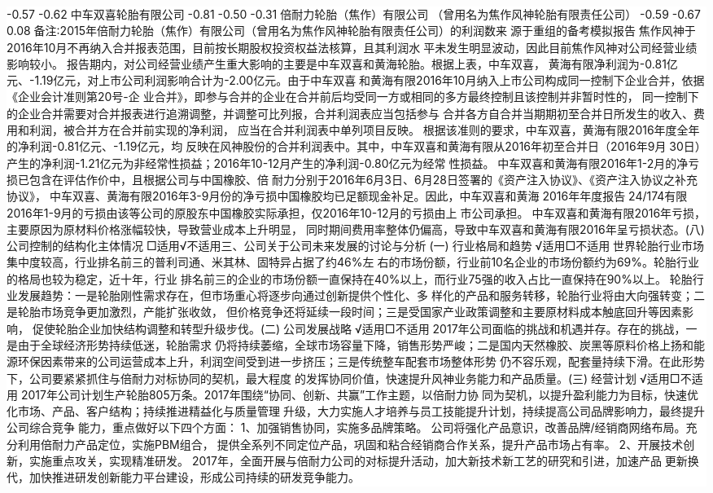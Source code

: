 -0.57
-0.62
中车双喜轮胎有限公司
-0.81
-0.50
-0.31
倍耐力轮胎（焦作）有限公司
（曾用名为焦作风神轮胎有限责任公司）
-0.59
-0.67
0.08
备注:2015年倍耐力轮胎（焦作）有限公司（曾用名为焦作风神轮胎有限责任公司）的利润数来
源于重组的备考模拟报告
焦作风神于2016年10月不再纳入合并报表范围，目前按长期股权投资权益法核算，且其利润水
平未发生明显波动，因此目前焦作风神对公司经营业绩影响较小。
报告期内，对公司经营业绩产生重大影响的主要是中车双喜和黄海轮胎。根据上表，中车双喜，
黄海有限净利润为-0.81亿元、-1.19亿元，对上市公司利润影响合计为-2.00亿元。由于中车双喜
和黄海有限2016年10月纳入上市公司构成同一控制下企业合并，依据《企业会计准则第20号-企
业合并》，即参与合并的企业在合并前后均受同一方或相同的多方最终控制且该控制并非暂时性的，
同一控制下的企业合并需要对合并报表进行追溯调整，并调整可比列报，合并利润表应当包括参与
合并各方自合并当期期初至合并日所发生的收入、费用和利润，被合并方在合并前实现的净利润，
应当在合并利润表中单列项目反映。
根据该准则的要求，中车双喜，黄海有限2016年度全年的净利润-0.81亿元、-1.19亿元，均
反映在风神股份的合并利润表中。其中，中车双喜和黄海有限从2016年初至合并日（2016年9月
30日）产生的净利润-1.21亿元为非经常性损益；2016年10-12月产生的净利润-0.80亿元为经常
性损益。
中车双喜和黄海有限2016年1-2月的净亏损已包含在评估作价中，且根据公司与中国橡胶、倍
耐力分别于2016年6月3日、6月28日签署的《资产注入协议》、《资产注入协议之补充协议》，
中车双喜、黄海有限2016年3-9月份的净亏损中国橡胶均已足额现金补足。因此，中车双喜和黄海
2016年年度报告
24/174有限2016年1-9月的亏损由该等公司的原股东中国橡胶实际承担，仅2016年10-12月的亏损由上
市公司承担。
中车双喜和黄海有限2016年亏损，主要原因为原材料价格涨幅较快，导致营业成本上升明显，
同时期间费用率整体仍偏高，导致中车双喜和黄海有限2016年呈亏损状态。(八)公司控制的结构化主体情况
□适用√不适用三、公司关于公司未来发展的讨论与分析
(一)
行业格局和趋势
√适用□不适用
世界轮胎行业市场集中度较高，行业排名前三的普利司通、米其林、固特异占据了约46%左
右的市场份额，行业前10名企业的市场份额约为69%。轮胎行业的格局也较为稳定，近十年，行业
排名前三的企业的市场份额一直保持在40%以上，而行业75强的收入占比一直保持在90%以上。
轮胎行业发展趋势：一是轮胎刚性需求存在，但市场重心将逐步向通过创新提供个性化、多
样化的产品和服务转移，轮胎行业将由大向强转变；二是轮胎市场竞争更加激烈，产能扩张收敛，
但价格竞争还将延续一段时间；三是受国家产业政策调整和主要原材料成本触底回升等因素影响，
促使轮胎企业加快结构调整和转型升级步伐。(二)
公司发展战略
√适用□不适用
2017年公司面临的挑战和机遇并存。存在的挑战，一是由于全球经济形势持续低迷，轮胎需求
仍将持续萎缩，全球市场容量下降，销售形势严峻；二是国内天然橡胶、炭黑等原料价格上扬和能
源环保因素带来的公司运营成本上升，利润空间受到进一步挤压；三是传统整车配套市场整体形势
仍不容乐观，配套量持续下滑。在此形势下，公司要紧紧抓住与倍耐力对标协同的契机，最大程度
的发挥协同价值，快速提升风神业务能力和产品质量。(三)
经营计划
√适用□不适用
2017年公司计划生产轮胎805万条。2017年围绕“协同、创新、共赢”工作主题，以倍耐力协
同为契机，以提升盈利能力为目标，快速优化市场、产品、客户结构；持续推进精益化与质量管理
升级，大力实施人才培养与员工技能提升计划，持续提高公司品牌影响力，最终提升公司综合竞争
能力，重点做好以下四个方面：
1、加强销售协同，实施多品牌策略。
公司将强化产品意识，改善品牌/经销商网络布局。充分利用倍耐力产品定位，实施PBM组合，
提供全系列不同定位产品，巩固和粘合经销商合作关系，提升产品市场占有率。
2、开展技术创新，实施重点攻关，实现精准研发。
2017年，全面开展与倍耐力公司的对标提升活动，加大新技术新工艺的研究和引进，加速产品
更新换代，加快推进研发创新能力平台建设，形成公司持续的研发竞争能力。